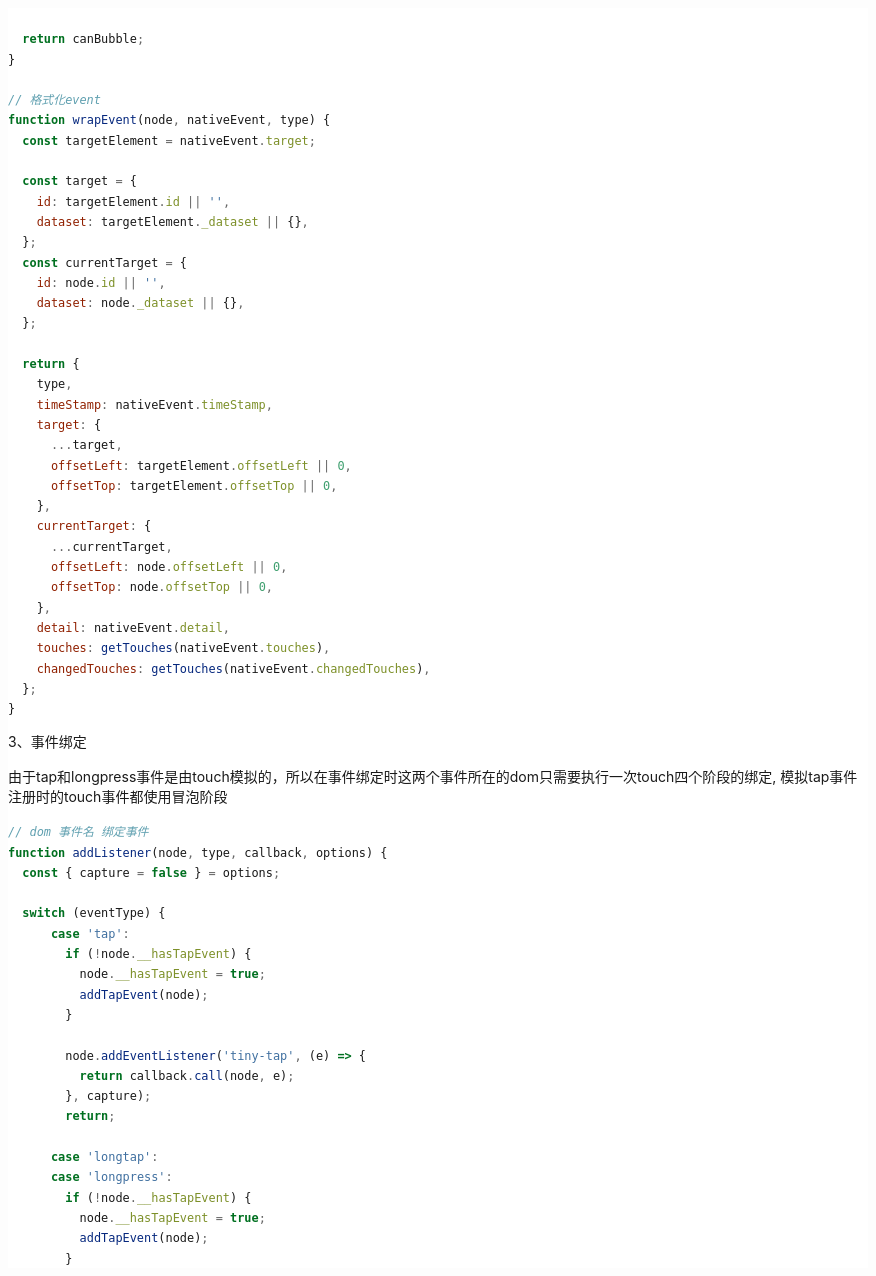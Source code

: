 ```js

  return canBubble;
}

// 格式化event
function wrapEvent(node, nativeEvent, type) {
  const targetElement = nativeEvent.target;

  const target = {
    id: targetElement.id || '',
    dataset: targetElement._dataset || {},
  };
  const currentTarget = {
    id: node.id || '',
    dataset: node._dataset || {},
  };

  return {
    type,
    timeStamp: nativeEvent.timeStamp,
    target: {
      ...target,
      offsetLeft: targetElement.offsetLeft || 0,
      offsetTop: targetElement.offsetTop || 0,
    },
    currentTarget: { 
      ...currentTarget, 
      offsetLeft: node.offsetLeft || 0,
      offsetTop: node.offsetTop || 0,
    },
    detail: nativeEvent.detail,
    touches: getTouches(nativeEvent.touches),
    changedTouches: getTouches(nativeEvent.changedTouches),
  };
}
```

3、事件绑定

由于tap和longpress事件是由touch模拟的，所以在事件绑定时这两个事件所在的dom只需要执行一次touch四个阶段的绑定, 模拟tap事件注册时的touch事件都使用冒泡阶段

```js
// dom 事件名 绑定事件
function addListener(node, type, callback, options) {
  const { capture = false } = options;

  switch (eventType) {
      case 'tap':
        if (!node.__hasTapEvent) {
          node.__hasTapEvent = true;
          addTapEvent(node);
        }
    
        node.addEventListener('tiny-tap', (e) => {
          return callback.call(node, e);
        }, capture);
        return;
      
      case 'longtap':
      case 'longpress':
        if (!node.__hasTapEvent) {
          node.__hasTapEvent = true;
          addTapEvent(node);
        }
```